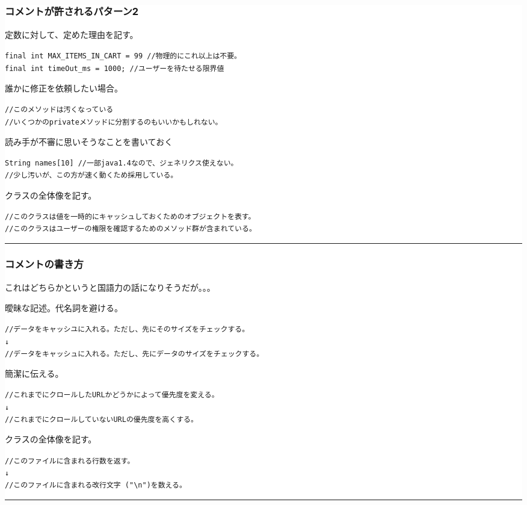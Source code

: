 ### コメントが許されるパターン2

定数に対して、定めた理由を記す。 

```
final int MAX_ITEMS_IN_CART = 99 //物理的にこれ以上は不要。 
final int timeOut_ms = 1000; //ユーザーを待たせる限界値
```

誰かに修正を依頼したい場合。 

```
//このメソッドは汚くなっている 
//いくつかのprivateメソッドに分割するのもいいかもしれない。
```

読み手が不審に思いそうなことを書いておく 

```
String names[10] //一部java1.4なので、ジェネリクス使えない。 
//少し汚いが、この方が速く動くため採用している。
```

クラスの全体像を記す。 

```
//このクラスは値を一時的にキャッシュしておくためのオブジェクトを表す。 
//このクラスはユーザーの権限を確認するためのメソッド群が含まれている。
```


---

### コメントの書き方

これはどちらかというと国語力の話になりそうだが。。。

曖昧な記述。代名詞を避ける。 

```
//データをキャッシユに入れる。ただし、先にそのサイズをチェックする。 
↓ 
//データをキャッシュに入れる。ただし、先にデータのサイズをチェックする。
```

簡潔に伝える。 

```
//これまでにクロールしたURLかどうかによって優先度を変える。 
↓ 
//これまでにクロールしていないURLの優先度を高くする。
```

クラスの全体像を記す。 

```
//このファイルに含まれる行数を返す。 
↓ 
//このファイルに含まれる改行文字 ("\n")を数える。
```

---